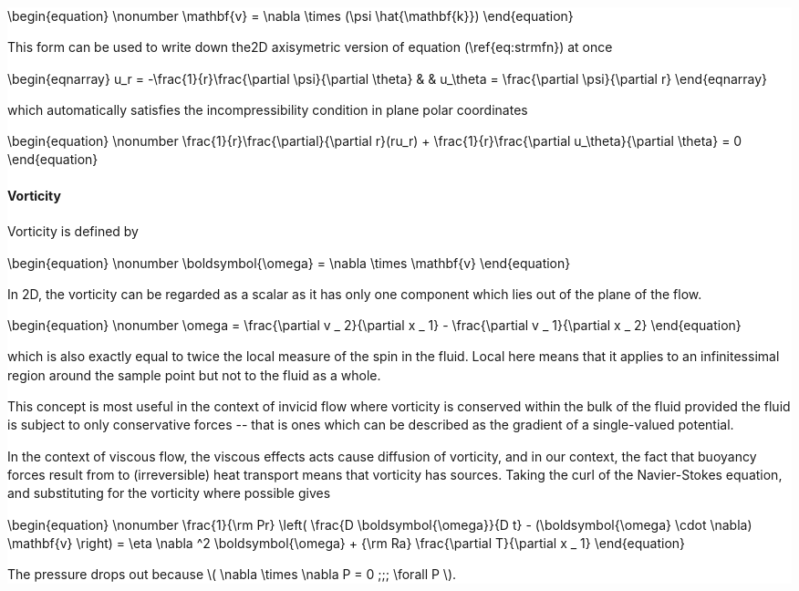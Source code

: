 \\begin{equation} \nonumber
			\mathbf{v} = \nabla \times (\psi \hat{\mathbf{k}})
\\end{equation}


This form can be used to write down the2D axisymetric version of
equation  (\ref{eq:strmfn}) at once

\\begin{eqnarray}
		u_r = -\frac{1}{r}\frac{\partial \psi}{\partial \theta} & &
		u_\theta = \frac{\partial \psi}{\partial r}
\\end{eqnarray}

which automatically satisfies the incompressibility condition in plane polar coordinates


\\begin{equation} \nonumber
	\frac{1}{r}\frac{\partial}{\partial r}(ru_r) +
    \frac{1}{r}\frac{\partial u_\theta}{\partial \theta} = 0
\\end{equation}


#### Vorticity

Vorticity is defined by

\\begin{equation} \nonumber
		\boldsymbol{\omega} = \nabla \times \mathbf{v}
\\end{equation}

In 2D, the vorticity can be regarded as a scalar as it has only one component which lies out of the plane of the flow.

\\begin{equation} \nonumber
	\omega = \frac{\partial v _ 2}{\partial x _ 1} -
	 \frac{\partial v _ 1}{\partial x _ 2}
\\end{equation}


which is also exactly equal to twice the local measure of the spin in the fluid. Local here means that it applies to an infinitessimal region around the sample point but not to the fluid as a whole.

This concept is most useful in the context of invicid flow where vorticity is conserved within the bulk of the fluid provided the fluid is subject to only conservative forces -- that is ones which can be described as the gradient of a single-valued potential.

In the context of viscous flow, the viscous effects acts cause diffusion of vorticity, and in our context, the fact that buoyancy forces result from to (irreversible) heat transport means that vorticity has sources. Taking the curl of the Navier-Stokes equation, and substituting for the vorticity where possible gives

\\begin{equation} \nonumber
	\frac{1}{\rm Pr} \left( \frac{D \boldsymbol{\omega}}{D t} -
	(\boldsymbol{\omega} \cdot \nabla) \mathbf{v} \right) =
		\eta \nabla ^2 \boldsymbol{\omega} + {\rm Ra} \frac{\partial T}{\partial x _ 1}
\\end{equation}  

The pressure drops out because \\( \nabla \times \nabla P = 0 \;\;\; \forall P \\).
